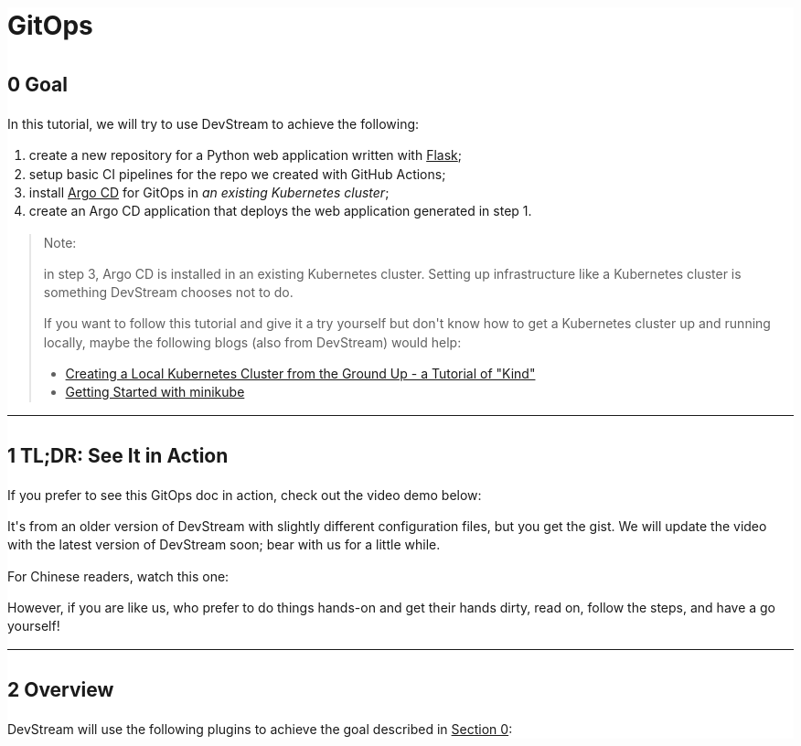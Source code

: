 # GitOps

## 0 Goal

In this tutorial, we will try to use DevStream to achieve the following:

1. create a new repository for a Python web application written with [Flask](https://flask.palletsprojects.com/en/2.2.x/);
2. setup basic CI pipelines for the repo we created with GitHub Actions;
3. install [Argo CD](https://argo-cd.readthedocs.io/en/stable/) for GitOps in _an existing Kubernetes cluster_;
4. create an Argo CD application that deploys the web application generated in step 1.

> Note:
> 
> in step 3, Argo CD is installed in an existing Kubernetes cluster. Setting up infrastructure like a Kubernetes cluster is something DevStream chooses not to do.
> 
> If you want to follow this tutorial and give it a try yourself but don't know how to get a Kubernetes cluster up and running locally, maybe the following blogs (also from DevStream) would help:
> 
> - [Creating a Local Kubernetes Cluster from the Ground Up - a Tutorial of "Kind"](https://blog.devstream.io/posts/creating-a-local-k8s-cluster-with-kind/)
> - [Getting Started with minikube](https://blog.devstream.io/posts/getting-started-with-minikube/)

---

## 1 TL;DR: See It in Action

If you prefer to see this GitOps doc in action, check out the video demo below:

<iframe width="100%" height="500" src="https://www.youtube.com/embed/q7TK3vFr1kg" title="YouTube video player" frameborder="0" allow="accelerometer; autoplay; clipboard-write; encrypted-media; gyroscope; picture-in-picture" allowfullscreen></iframe>

It's from an older version of DevStream with slightly different configuration files, but you get the gist. We will update the video with the latest version of DevStream soon; bear with us for a little while.

For Chinese readers, watch this one:

<iframe src="//player.bilibili.com/player.html?aid=426762434&bvid=BV1W3411P7oW&cid=728576152&high_quality=1&danmaku=0" allowfullscreen="allowfullscreen" width="100%" height="500" scrolling="no" frameborder="0" sandbox="allow-top-navigation allow-same-origin allow-forms allow-scripts"></iframe>

However, if you are like us, who prefer to do things hands-on and get their hands dirty, read on, follow the steps, and have a go yourself!

---

## 2 Overview

DevStream will use the following plugins to achieve the goal described in [Section 0](#0-goal):
